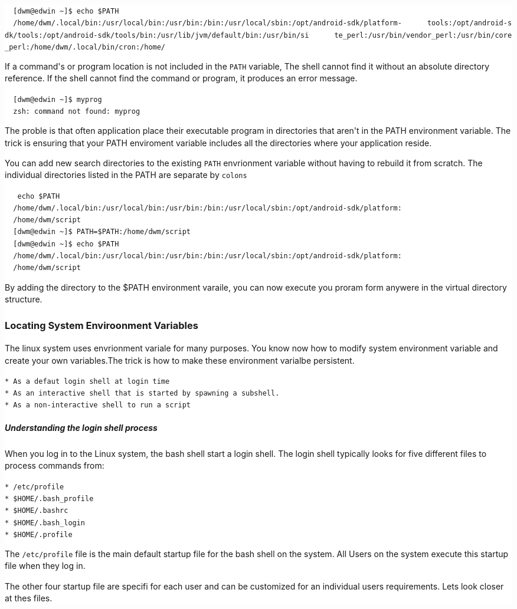       [dwm@edwin ~]$ echo $PATH
      /home/dwm/.local/bin:/usr/local/bin:/usr/bin:/bin:/usr/local/sbin:/opt/android-sdk/platform-      tools:/opt/android-sdk/tools:/opt/android-sdk/tools/bin:/usr/lib/jvm/default/bin:/usr/bin/si      te_perl:/usr/bin/vendor_perl:/usr/bin/core_perl:/home/dwm/.local/bin/cron:/home/

If a command's or program location is not included in the `PATH` variable, The shell cannot find it without an absolute directory reference. If the shell cannot find the command or program, it produces an error message.

      [dwm@edwin ~]$ myprog
      zsh: command not found: myprog
The proble is that often application place their executable program in directories that aren't in the PATH environment variable. The trick is ensuring that your PATH enviroment variable includes all the directories where your application reside.

You can add new search directories to the existing  `PATH` envrionment variable without having to rebuild it from scratch. The individual directories listed in the PATH are separate by `colons`


       echo $PATH
      /home/dwm/.local/bin:/usr/local/bin:/usr/bin:/bin:/usr/local/sbin:/opt/android-sdk/platform:
      /home/dwm/script
      [dwm@edwin ~]$ PATH=$PATH:/home/dwm/script
      [dwm@edwin ~]$ echo $PATH
      /home/dwm/.local/bin:/usr/local/bin:/usr/bin:/bin:/usr/local/sbin:/opt/android-sdk/platform:
      /home/dwm/script

By adding the directory to the $PATH environment varaile, you can now execute you proram form anywere in the virtual directory structure.

### Locating System Enviroonment Variables

The linux system uses envrionment variale for many purposes. You know now how to modify system environment variable and create your own variables.The trick is how to make these environment varialbe persistent.

    * As a defaut login shell at login time
    * As an interactive shell that is started by spawning a subshell.
    * As a non-interactive shell to run a script

##### Understanding the login shell process

When you log in to the Linux system, the bash shell start a login shell. The login shell typically looks for five different files to process commands from:

    * /etc/profile
    * $HOME/.bash_profile
    * $HOME/.bashrc
    * $HOME/.bash_login
    * $HOME/.profile
The `/etc/profile` file is the main default startup file for the bash shell on the system. All Users on the system execute this startup file when they log in.

The other four startup file are specifi for each user and can be customized for an individual users requirements. Lets look closer at thes files.
